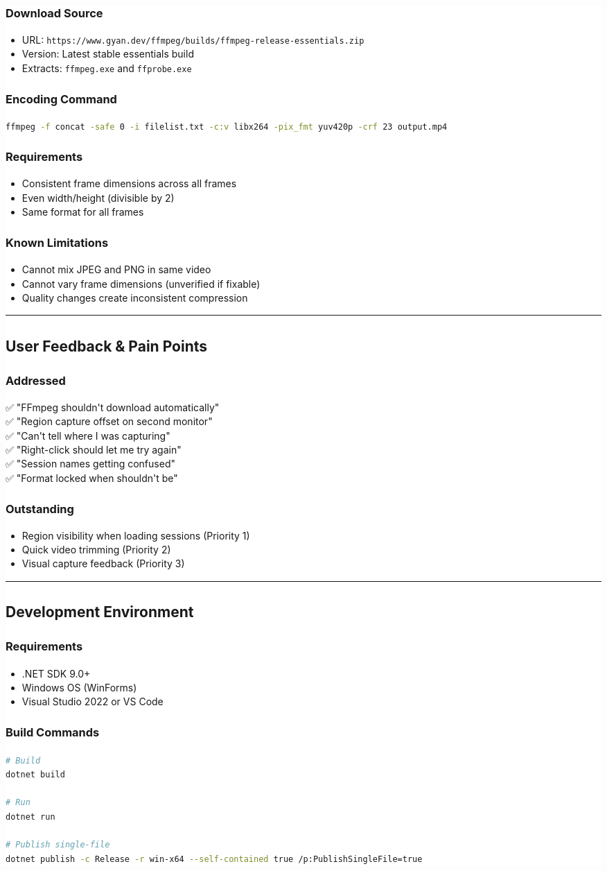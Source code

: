 ### Download Source
- URL: `https://www.gyan.dev/ffmpeg/builds/ffmpeg-release-essentials.zip`
- Version: Latest stable essentials build
- Extracts: `ffmpeg.exe` and `ffprobe.exe`

### Encoding Command
```bash
ffmpeg -f concat -safe 0 -i filelist.txt -c:v libx264 -pix_fmt yuv420p -crf 23 output.mp4
```

### Requirements
- Consistent frame dimensions across all frames
- Even width/height (divisible by 2)
- Same format for all frames

### Known Limitations
- Cannot mix JPEG and PNG in same video
- Cannot vary frame dimensions (unverified if fixable)
- Quality changes create inconsistent compression

---

## User Feedback & Pain Points

### Addressed
✅ "FFmpeg shouldn't download automatically"  
✅ "Region capture offset on second monitor"  
✅ "Can't tell where I was capturing"  
✅ "Right-click should let me try again"  
✅ "Session names getting confused"  
✅ "Format locked when shouldn't be"

### Outstanding
- Region visibility when loading sessions (Priority 1)
- Quick video trimming (Priority 2)
- Visual capture feedback (Priority 3)

---

## Development Environment

### Requirements
- .NET SDK 9.0+
- Windows OS (WinForms)
- Visual Studio 2022 or VS Code

### Build Commands
```bash
# Build
dotnet build

# Run
dotnet run

# Publish single-file
dotnet publish -c Release -r win-x64 --self-contained true /p:PublishSingleFile=true
```
